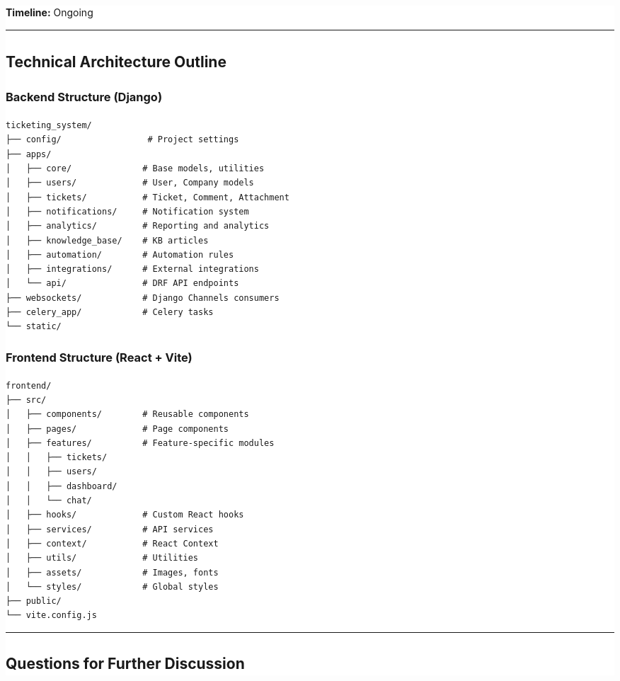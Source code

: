 **Timeline:** Ongoing

---

## Technical Architecture Outline

### Backend Structure (Django)

```
ticketing_system/
├── config/                 # Project settings
├── apps/
│   ├── core/              # Base models, utilities
│   ├── users/             # User, Company models
│   ├── tickets/           # Ticket, Comment, Attachment
│   ├── notifications/     # Notification system
│   ├── analytics/         # Reporting and analytics
│   ├── knowledge_base/    # KB articles
│   ├── automation/        # Automation rules
│   ├── integrations/      # External integrations
│   └── api/               # DRF API endpoints
├── websockets/            # Django Channels consumers
├── celery_app/            # Celery tasks
└── static/
```

### Frontend Structure (React + Vite)

```
frontend/
├── src/
│   ├── components/        # Reusable components
│   ├── pages/             # Page components
│   ├── features/          # Feature-specific modules
│   │   ├── tickets/
│   │   ├── users/
│   │   ├── dashboard/
│   │   └── chat/
│   ├── hooks/             # Custom React hooks
│   ├── services/          # API services
│   ├── context/           # React Context
│   ├── utils/             # Utilities
│   ├── assets/            # Images, fonts
│   └── styles/            # Global styles
├── public/
└── vite.config.js
```

---

## Questions for Further Discussion

